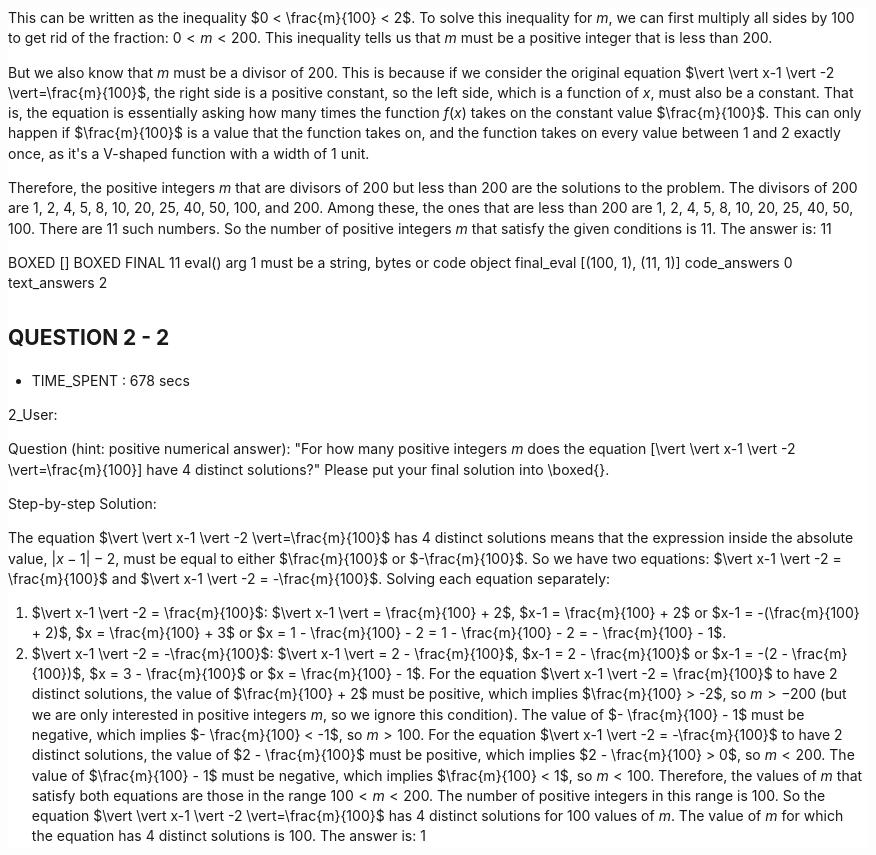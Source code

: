 This can be written as the inequality $0 < \frac{m}{100} < 2$. To solve this inequality for $m$, we can first multiply all sides by 100 to get rid of the fraction: $0 < m < 200$. This inequality tells us that $m$ must be a positive integer that is less than 200.

But we also know that $m$ must be a divisor of 200. This is because if we consider the original equation $\vert \vert x-1 \vert -2 \vert=\frac{m}{100}$, the right side is a positive constant, so the left side, which is a function of $x$, must also be a constant. That is, the equation is essentially asking how many times the function $f(x)$ takes on the constant value $\frac{m}{100}$. This can only happen if $\frac{m}{100}$ is a value that the function takes on, and the function takes on every value between 1 and 2 exactly once, as it's a V-shaped function with a width of 1 unit.

Therefore, the positive integers $m$ that are divisors of 200 but less than 200 are the solutions to the problem. The divisors of 200 are 1, 2, 4, 5, 8, 10, 20, 25, 40, 50, 100, and 200. Among these, the ones that are less than 200 are 1, 2, 4, 5, 8, 10, 20, 25, 40, 50, 100. There are 11 such numbers. So the number of positive integers $m$ that satisfy the given conditions is 11. The answer is: $11$

BOXED []
BOXED FINAL 11
eval() arg 1 must be a string, bytes or code object final_eval
[(100, 1), (11, 1)]
code_answers 0 text_answers 2



## QUESTION 2 - 2 
- TIME_SPENT : 678 secs

2_User:

Question (hint: positive numerical answer):
"For how many positive integers $m$ does the equation \[\vert \vert x-1 \vert -2 \vert=\frac{m}{100}\] have $4$ distinct solutions?"
Please put your final solution into \boxed{}.

Step-by-step Solution:


The equation $\vert \vert x-1 \vert -2 \vert=\frac{m}{100}$ has $4$ distinct solutions means that the expression inside the absolute value, $\vert x-1 \vert -2$, must be equal to either $\frac{m}{100}$ or $-\frac{m}{100}$.
So we have two equations: $\vert x-1 \vert -2 = \frac{m}{100}$ and $\vert x-1 \vert -2 = -\frac{m}{100}$.
Solving each equation separately:
1) $\vert x-1 \vert -2 = \frac{m}{100}$:
$\vert x-1 \vert = \frac{m}{100} + 2$,
$x-1 = \frac{m}{100} + 2$ or $x-1 = -(\frac{m}{100} + 2)$,
$x = \frac{m}{100} + 3$ or $x = 1 - \frac{m}{100} - 2 = 1 - \frac{m}{100} - 2 = - \frac{m}{100} - 1$.
2) $\vert x-1 \vert -2 = -\frac{m}{100}$:
$\vert x-1 \vert = 2 - \frac{m}{100}$,
$x-1 = 2 - \frac{m}{100}$ or $x-1 = -(2 - \frac{m}{100})$,
$x = 3 - \frac{m}{100}$ or $x = \frac{m}{100} - 1$.
For the equation $\vert x-1 \vert -2 = \frac{m}{100}$ to have $2$ distinct solutions, the value of $\frac{m}{100} + 2$ must be positive, which implies $\frac{m}{100} > -2$, so $m > -200$ (but we are only interested in positive integers $m$, so we ignore this condition). The value of $- \frac{m}{100} - 1$ must be negative, which implies $- \frac{m}{100} < -1$, so $m > 100$.
For the equation $\vert x-1 \vert -2 = -\frac{m}{100}$ to have $2$ distinct solutions, the value of $2 - \frac{m}{100}$ must be positive, which implies $2 - \frac{m}{100} > 0$, so $m < 200$. The value of $\frac{m}{100} - 1$ must be negative, which implies $\frac{m}{100} < 1$, so $m < 100$.
Therefore, the values of $m$ that satisfy both equations are those in the range $100 < m < 200$. The number of positive integers in this range is $100$. So the equation $\vert \vert x-1 \vert -2 \vert=\frac{m}{100}$ has $4$ distinct solutions for $100$ values of $m$.
The value of $m$ for which the equation has $4$ distinct solutions is $100$. The answer is: $1$
